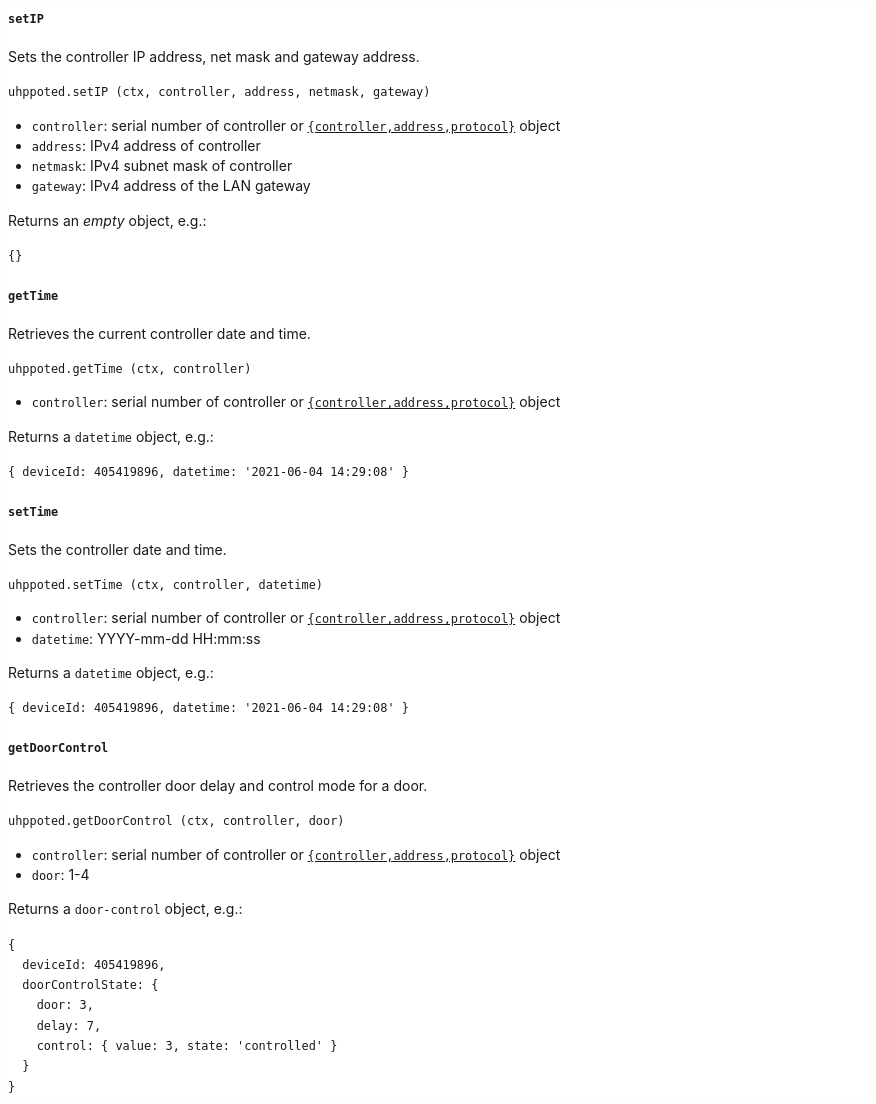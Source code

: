 #### `setIP`

Sets the controller IP address, net mask and gateway address.
```
uhppoted.setIP (ctx, controller, address, netmask, gateway)
```
- `controller`: serial number of controller or [`{controller,address,protocol}`](#controller) object
- `address`: IPv4 address of controller
- `netmask`: IPv4 subnet mask of controller
- `gateway`: IPv4 address of the LAN gateway

Returns an _empty_ object, e.g.:
```
{}
```

#### `getTime`

Retrieves the current controller date and time.
```
uhppoted.getTime (ctx, controller)
```
- `controller`: serial number of controller or [`{controller,address,protocol}`](#controller) object

Returns a `datetime` object, e.g.:
```
{ deviceId: 405419896, datetime: '2021-06-04 14:29:08' }
```

#### `setTime`

Sets the controller date and time.
```
uhppoted.setTime (ctx, controller, datetime)
```
- `controller`: serial number of controller or [`{controller,address,protocol}`](#controller) object
- `datetime`: YYYY-mm-dd HH:mm:ss

Returns a `datetime` object, e.g.:
```
{ deviceId: 405419896, datetime: '2021-06-04 14:29:08' }
```

#### `getDoorControl`

Retrieves the controller door delay and control mode for a door.
```
uhppoted.getDoorControl (ctx, controller, door)
```
- `controller`: serial number of controller or [`{controller,address,protocol}`](#controller) object
- `door`: 1-4

Returns a `door-control` object, e.g.:
```
{
  deviceId: 405419896,
  doorControlState: { 
    door: 3, 
    delay: 7, 
    control: { value: 3, state: 'controlled' } 
  }
}
```
